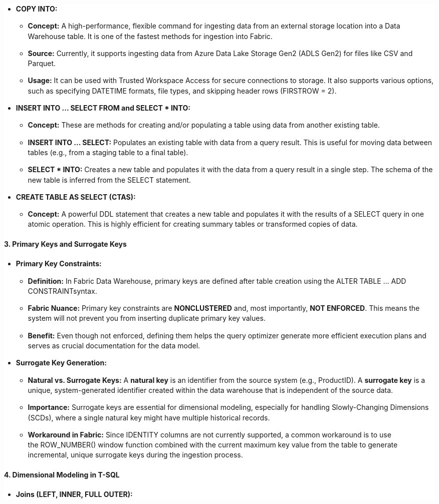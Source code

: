 - **COPY INTO:**
    
    - **Concept:** A high-performance, flexible command for ingesting data from an external storage location into a Data Warehouse table. It is one of the fastest methods for ingestion into Fabric.
        
    - **Source:** Currently, it supports ingesting data from Azure Data Lake Storage Gen2 (ADLS Gen2) for files like CSV and Parquet.
        
    - **Usage:** It can be used with Trusted Workspace Access for secure connections to storage. It also supports various options, such as specifying DATETIME formats, file types, and skipping header rows (FIRSTROW = 2).
        
- **INSERT INTO ... SELECT FROM and SELECT * INTO:**
    
    - **Concept:** These are methods for creating and/or populating a table using data from another existing table.
        
    - **INSERT INTO ... SELECT:** Populates an existing table with data from a query result. This is useful for moving data between tables (e.g., from a staging table to a final table).
        
    - **SELECT * INTO:** Creates a new table and populates it with the data from a query result in a single step. The schema of the new table is inferred from the SELECT statement.
        
- **CREATE TABLE AS SELECT (CTAS):**
    
    - **Concept:** A powerful DDL statement that creates a new table and populates it with the results of a SELECT query in one atomic operation. This is highly efficient for creating summary tables or transformed copies of data.
        

#### 3. Primary Keys and Surrogate Keys

- **Primary Key Constraints:**
    
    - **Definition:** In Fabric Data Warehouse, primary keys are defined after table creation using the ALTER TABLE ... ADD CONSTRAINTsyntax.
        
    - **Fabric Nuance:** Primary key constraints are **NONCLUSTERED** and, most importantly, **NOT ENFORCED**. This means the system will not prevent you from inserting duplicate primary key values.
        
    - **Benefit:** Even though not enforced, defining them helps the query optimizer generate more efficient execution plans and serves as crucial documentation for the data model.
        
- **Surrogate Key Generation:**
    
    - **Natural vs. Surrogate Keys:** A **natural key** is an identifier from the source system (e.g., ProductID). A **surrogate key** is a unique, system-generated identifier created within the data warehouse that is independent of the source data.
        
    - **Importance:** Surrogate keys are essential for dimensional modeling, especially for handling Slowly-Changing Dimensions (SCDs), where a single natural key might have multiple historical records.
        
    - **Workaround in Fabric:** Since IDENTITY columns are not currently supported, a common workaround is to use the ROW_NUMBER() window function combined with the current maximum key value from the table to generate incremental, unique surrogate keys during the ingestion process.
        

#### 4. Dimensional Modeling in T-SQL

- **Joins (LEFT, INNER, FULL OUTER):**
    